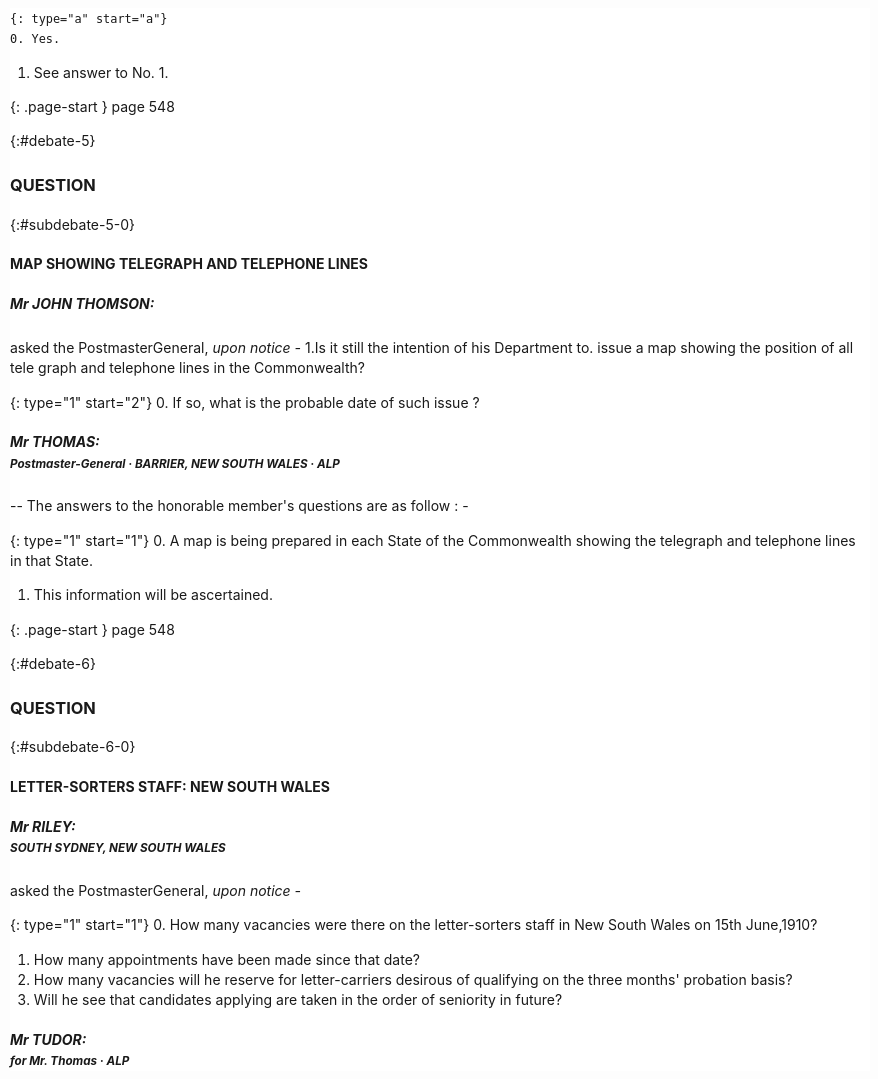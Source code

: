     {: type="a" start="a"}
    0. Yes. 

1. See answer to No. 1. 

{: .page-start }
page 548

{:#debate-5}
### QUESTION

{:#subdebate-5-0}
#### MAP SHOWING TELEGRAPH AND TELEPHONE LINES

##### Mr JOHN THOMSON:

asked the PostmasterGeneral,  *upon notice -*  1.Is it still the intention of his Department to. issue a map showing the position of all tele graph and telephone lines in the Commonwealth? 

{: type="1" start="2"}
0. If  so, what is the probable date  of  such issue ? 

##### Mr THOMAS:<br><small class="text-muted">Postmaster-General &middot; BARRIER, NEW SOUTH WALES &middot; ALP</small>

-- The answers to the honorable member's questions are as follow :  - 

{: type="1" start="1"}
0. A map is being prepared in each State  of the  Commonwealth showing the telegraph and telephone lines in that State. 
1. This information will be ascertained. 

{: .page-start }
page 548

{:#debate-6}
### QUESTION

{:#subdebate-6-0}
#### LETTER-SORTERS STAFF: NEW SOUTH WALES

##### Mr RILEY:<br><small class="text-muted">SOUTH SYDNEY, NEW SOUTH WALES</small>

asked the PostmasterGeneral,  *upon notice -* 

{: type="1" start="1"}
0. How many vacancies were there on the letter-sorters staff in New South Wales on 15th June,1910? 
1. How many appointments have been made since that date? 
2. How many vacancies will he reserve for letter-carriers desirous of qualifying on the three months' probation basis? 
3. Will  he  see that candidates applying are taken in the order  of  seniority  in  future? 

##### Mr TUDOR:<br><small class="text-muted">for Mr. Thomas &middot; ALP</small>
